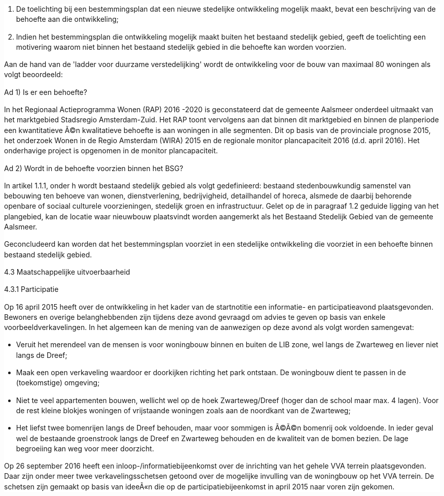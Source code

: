 1. De toelichting bij een bestemmingsplan dat een nieuwe stedelijke ontwikkeling mogelijk maakt, bevat een beschrijving van de behoefte aan die ontwikkeling;

2. Indien het bestemmingsplan die ontwikkeling mogelijk maakt buiten het bestaand stedelijk gebied, geeft de toelichting een motivering waarom niet binnen het bestaand stedelijk gebied in die behoefte kan worden voorzien.

Aan de hand van de 'ladder voor duurzame verstedelijking' wordt de ontwikkeling voor de bouw van maximaal 80 woningen als volgt beoordeeld:

Ad 1\) Is er een behoefte?

In het Regionaal Actieprogramma Wonen (RAP) 2016 \-2020 is geconstateerd dat de gemeente Aalsmeer onderdeel uitmaakt van het marktgebied Stadsregio Amsterdam\-Zuid. Het RAP toont vervolgens aan dat binnen dit marktgebied en binnen de planperiode een kwantitatieve Ã©n kwalitatieve behoefte is aan woningen in alle segmenten. Dit op basis van de provinciale prognose 2015, het onderzoek Wonen in de Regio Amsterdam (WIRA) 2015 en de regionale monitor plancapaciteit 2016 (d.d. april 2016\). Het onderhavige project is opgenomen in de monitor plancapaciteit.

Ad 2\) Wordt in de behoefte voorzien binnen het BSG?

In artikel 1\.1\.1, onder h wordt bestaand stedelijk gebied als volgt gedefinieerd: bestaand stedenbouwkundig samenstel van bebouwing ten behoeve van wonen, dienstverlening, bedrijvigheid, detailhandel of horeca, alsmede de daarbij behorende openbare of sociaal culturele voorzieningen, stedelijk groen en infrastructuur. Gelet op de in paragraaf 1\.2 geduide ligging van het plangebied, kan de locatie waar nieuwbouw plaatsvindt worden aangemerkt als het Bestaand Stedelijk Gebied van de gemeente Aalsmeer.

Geconcludeerd kan worden dat het bestemmingsplan voorziet in een stedelijke ontwikkeling die voorziet in een behoefte binnen bestaand stedelijk gebied.

4\.3 Maatschappelijke uitvoerbaarheid

4\.3\.1 Participatie

Op 16 april 2015 heeft over de ontwikkeling in het kader van de startnotitie een informatie\- en participatieavond plaatsgevonden. Bewoners en overige belanghebbenden zijn tijdens deze avond gevraagd om advies te geven op basis van enkele voorbeeldverkavelingen. In het algemeen kan de mening van de aanwezigen op deze avond als volgt worden samengevat:

* Veruit het merendeel van de mensen is voor woningbouw binnen en buiten de LIB zone, wel langs de Zwarteweg en liever niet langs de Dreef;

* Maak een open verkaveling waardoor er doorkijken richting het park ontstaan. De woningbouw dient te passen in de (toekomstige) omgeving;

* Niet te veel appartementen bouwen, wellicht wel op de hoek Zwarteweg/Dreef (hoger dan de school maar max. 4 lagen). Voor de rest kleine blokjes woningen of vrijstaande woningen zoals aan de noordkant van de Zwarteweg;

* Het liefst twee bomenrijen langs de Dreef behouden, maar voor sommigen is Ã©Ã©n bomenrij ook voldoende. In ieder geval wel de bestaande groenstrook langs de Dreef en Zwarteweg behouden en de kwaliteit van de bomen bezien. De lage begroeiing kan weg voor meer doorzicht.

Op 26 september 2016 heeft een inloop\-/informatiebijeenkomst over de inrichting van het gehele VVA terrein plaatsgevonden. Daar zijn onder meer twee verkavelingsschetsen getoond over de mogelijke invulling van de woningbouw op het VVA terrein. De schetsen zijn gemaakt op basis van ideeÃ«n die op de participatiebijeenkomst in april 2015 naar voren zijn gekomen.
